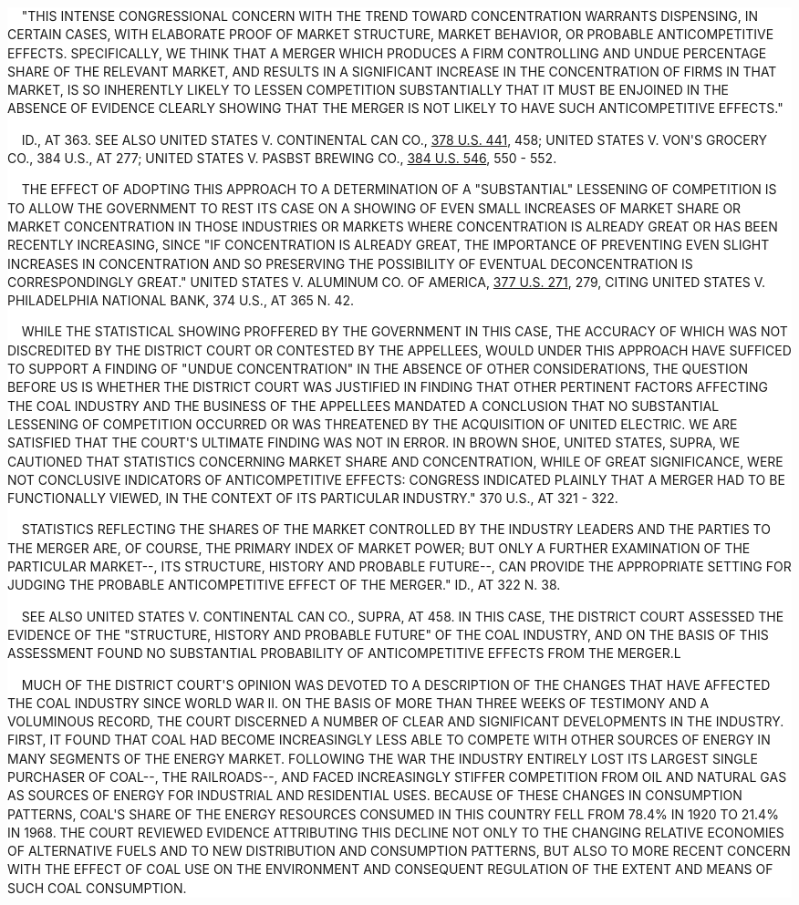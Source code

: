     "THIS INTENSE CONGRESSIONAL CONCERN WITH THE TREND TOWARD CONCENTRATION WARRANTS DISPENSING, IN CERTAIN CASES, WITH ELABORATE PROOF OF MARKET STRUCTURE, MARKET BEHAVIOR, OR PROBABLE ANTICOMPETITIVE EFFECTS.  SPECIFICALLY, WE THINK THAT A MERGER WHICH PRODUCES A FIRM CONTROLLING AND UNDUE PERCENTAGE SHARE OF THE RELEVANT MARKET, AND RESULTS IN A SIGNIFICANT INCREASE IN THE CONCENTRATION OF FIRMS IN THAT MARKET, IS SO INHERENTLY LIKELY TO LESSEN COMPETITION SUBSTANTIALLY THAT IT MUST BE ENJOINED IN THE ABSENCE OF EVIDENCE CLEARLY SHOWING THAT THE MERGER IS NOT LIKELY TO HAVE SUCH ANTICOMPETITIVE EFFECTS."

    ID., AT 363.  SEE ALSO UNITED STATES V. CONTINENTAL CAN CO., [378 U.S. 441][/us/courts/scotus/usReporter/378/441], 458; UNITED STATES V. VON'S GROCERY CO., 384 U.S., AT 277; UNITED STATES V. PASBST BREWING CO., [384 U.S. 546][/us/courts/scotus/usReporter/384/546], 550 - 552.

    THE EFFECT OF ADOPTING THIS APPROACH TO A DETERMINATION OF A "SUBSTANTIAL" LESSENING OF COMPETITION IS TO ALLOW THE GOVERNMENT TO REST ITS CASE ON A SHOWING OF EVEN SMALL INCREASES OF MARKET SHARE OR MARKET CONCENTRATION IN THOSE INDUSTRIES OR MARKETS WHERE CONCENTRATION IS ALREADY GREAT OR HAS BEEN RECENTLY INCREASING, SINCE "IF CONCENTRATION IS ALREADY GREAT, THE IMPORTANCE OF PREVENTING EVEN SLIGHT INCREASES IN CONCENTRATION AND SO PRESERVING THE POSSIBILITY OF EVENTUAL DECONCENTRATION IS CORRESPONDINGLY GREAT."  UNITED STATES V. ALUMINUM CO. OF AMERICA, [377 U.S. 271][/us/courts/scotus/usReporter/377/271], 279, CITING UNITED STATES V. PHILADELPHIA NATIONAL BANK, 374 U.S., AT 365 N. 42.

    WHILE THE STATISTICAL SHOWING PROFFERED BY THE GOVERNMENT IN THIS CASE, THE ACCURACY OF WHICH WAS NOT DISCREDITED BY THE DISTRICT COURT OR CONTESTED BY THE APPELLEES, WOULD UNDER THIS APPROACH HAVE SUFFICED TO SUPPORT A FINDING OF "UNDUE CONCENTRATION" IN THE ABSENCE OF OTHER CONSIDERATIONS, THE QUESTION BEFORE US IS WHETHER THE DISTRICT COURT WAS JUSTIFIED IN FINDING THAT OTHER PERTINENT FACTORS AFFECTING THE COAL INDUSTRY AND THE BUSINESS OF THE APPELLEES MANDATED A CONCLUSION THAT NO SUBSTANTIAL LESSENING OF COMPETITION OCCURRED OR WAS THREATENED BY THE ACQUISITION OF UNITED ELECTRIC.  WE ARE SATISFIED THAT THE COURT'S ULTIMATE FINDING WAS NOT IN ERROR.     IN BROWN SHOE, UNITED STATES, SUPRA, WE CAUTIONED THAT STATISTICS CONCERNING MARKET SHARE AND CONCENTRATION, WHILE OF GREAT SIGNIFICANCE, WERE NOT CONCLUSIVE INDICATORS OF ANTICOMPETITIVE EFFECTS: CONGRESS INDICATED PLAINLY THAT A MERGER HAD TO BE FUNCTIONALLY VIEWED, IN THE CONTEXT OF ITS       PARTICULAR INDUSTRY."  370 U.S., AT 321 - 322.

    STATISTICS REFLECTING THE SHARES OF THE MARKET CONTROLLED BY THE INDUSTRY LEADERS AND THE PARTIES TO THE MERGER ARE, OF COURSE, THE PRIMARY INDEX OF MARKET POWER; BUT ONLY A FURTHER EXAMINATION OF THE PARTICULAR MARKET--, ITS STRUCTURE, HISTORY AND PROBABLE FUTURE--, CAN PROVIDE THE APPROPRIATE SETTING FOR JUDGING THE PROBABLE ANTICOMPETITIVE EFFECT OF THE MERGER."  ID., AT 322 N. 38.

    SEE ALSO UNITED STATES V. CONTINENTAL CAN CO., SUPRA, AT 458.  IN THIS CASE, THE DISTRICT COURT ASSESSED THE EVIDENCE OF THE "STRUCTURE, HISTORY AND PROBABLE FUTURE" OF THE COAL INDUSTRY, AND ON THE BASIS OF THIS ASSESSMENT FOUND NO SUBSTANTIAL PROBABILITY OF ANTICOMPETITIVE EFFECTS FROM THE MERGER.L

    MUCH OF THE DISTRICT COURT'S OPINION WAS DEVOTED TO A DESCRIPTION OF THE CHANGES THAT HAVE AFFECTED THE COAL INDUSTRY SINCE WORLD WAR II. ON THE BASIS OF MORE THAN THREE WEEKS OF TESTIMONY AND A VOLUMINOUS RECORD, THE COURT DISCERNED A NUMBER OF CLEAR AND SIGNIFICANT DEVELOPMENTS IN THE INDUSTRY.  FIRST, IT FOUND THAT COAL HAD BECOME INCREASINGLY LESS ABLE TO COMPETE WITH OTHER SOURCES OF ENERGY IN MANY SEGMENTS OF THE ENERGY MARKET.  FOLLOWING THE WAR THE INDUSTRY ENTIRELY LOST ITS LARGEST SINGLE PURCHASER OF COAL--, THE RAILROADS--, AND FACED INCREASINGLY STIFFER COMPETITION FROM OIL AND NATURAL GAS AS SOURCES OF ENERGY FOR INDUSTRIAL AND RESIDENTIAL USES.  BECAUSE OF THESE CHANGES IN CONSUMPTION PATTERNS, COAL'S SHARE OF THE ENERGY RESOURCES CONSUMED IN THIS COUNTRY FELL FROM 78.4% IN 1920 TO 21.4% IN 1968.  THE COURT REVIEWED EVIDENCE ATTRIBUTING THIS DECLINE NOT ONLY TO THE CHANGING RELATIVE ECONOMIES OF ALTERNATIVE FUELS AND TO NEW DISTRIBUTION AND CONSUMPTION PATTERNS, BUT ALSO TO MORE RECENT CONCERN WITH THE EFFECT OF COAL USE ON THE ENVIRONMENT AND CONSEQUENT REGULATION OF THE EXTENT AND MEANS OF SUCH COAL CONSUMPTION.


[/us/courts/scotus/usReporter/415/486]: https://publicdocs.github.io/go/links?ns=uslm-x&ref=%2Fus%2Fcourts%2Fscotus%2FusReporter%2F415%2F486
[/us/stat/38/731]: https://publicdocs.github.io/go/links?ns=uslm&ref=%2Fus%2Fstat%2F38%2F731
[/us/usc/t15/s18]: https://publicdocs.github.io/go/links?ns=uslm&ref=%2Fus%2Fusc%2Ft15%2Fs18
[/us/usc/t15/s29]: https://publicdocs.github.io/go/links?ns=uslm&ref=%2Fus%2Fusc%2Ft15%2Fs29
[/us/courts/scotus/usReporter/409/1058]: https://publicdocs.github.io/go/links?ns=uslm-x&ref=%2Fus%2Fcourts%2Fscotus%2FusReporter%2F409%2F1058
[/us/courts/scotus/usReporter/374/321]: https://publicdocs.github.io/go/links?ns=uslm-x&ref=%2Fus%2Fcourts%2Fscotus%2FusReporter%2F374%2F321
[/us/courts/scotus/usReporter/384/270]: https://publicdocs.github.io/go/links?ns=uslm-x&ref=%2Fus%2Fcourts%2Fscotus%2FusReporter%2F384%2F270
[/us/courts/scotus/usReporter/370/294]: https://publicdocs.github.io/go/links?ns=uslm-x&ref=%2Fus%2Fcourts%2Fscotus%2FusReporter%2F370%2F294
[/us/courts/scotus/usReporter/378/441]: https://publicdocs.github.io/go/links?ns=uslm-x&ref=%2Fus%2Fcourts%2Fscotus%2FusReporter%2F378%2F441
[/us/courts/scotus/usReporter/384/546]: https://publicdocs.github.io/go/links?ns=uslm-x&ref=%2Fus%2Fcourts%2Fscotus%2FusReporter%2F384%2F546
[/us/courts/scotus/usReporter/377/271]: https://publicdocs.github.io/go/links?ns=uslm-x&ref=%2Fus%2Fcourts%2Fscotus%2FusReporter%2F377%2F271
[/us/courts/scotus/usReporter/380/592]: https://publicdocs.github.io/go/links?ns=uslm-x&ref=%2Fus%2Fcourts%2Fscotus%2FusReporter%2F380%2F592
[/us/courts/scotus/usReporter/353/586]: https://publicdocs.github.io/go/links?ns=uslm-x&ref=%2Fus%2Fcourts%2Fscotus%2FusReporter%2F353%2F586
[/us/courts/scotus/usReporter/390/171]: https://publicdocs.github.io/go/links?ns=uslm-x&ref=%2Fus%2Fcourts%2Fscotus%2FusReporter%2F390%2F171
[/us/courts/scotus/usReporter/394/131]: https://publicdocs.github.io/go/links?ns=uslm-x&ref=%2Fus%2Fcourts%2Fscotus%2FusReporter%2F394%2F131
[/us/courts/scotus/usReporter/402/549]: https://publicdocs.github.io/go/links?ns=uslm-x&ref=%2Fus%2Fcourts%2Fscotus%2FusReporter%2F402%2F549
[/us/courts/scotus/usReporter/280/291]: https://publicdocs.github.io/go/links?ns=uslm-x&ref=%2Fus%2Fcourts%2Fscotus%2FusReporter%2F280%2F291
[/us/courts/scotus/usReporter/384/270]: https://publicdocs.github.io/go/links?ns=uslm-x&ref=%2Fus%2Fcourts%2Fscotus%2FusReporter%2F384%2F270
[/us/courts/scotus/usReporter/384/546]: https://publicdocs.github.io/go/links?ns=uslm-x&ref=%2Fus%2Fcourts%2Fscotus%2FusReporter%2F384%2F546
[/us/courts/scotus/usReporter/377/271]: https://publicdocs.github.io/go/links?ns=uslm-x&ref=%2Fus%2Fcourts%2Fscotus%2FusReporter%2F377%2F271
[/us/courts/scotus/usReporter/374/321]: https://publicdocs.github.io/go/links?ns=uslm-x&ref=%2Fus%2Fcourts%2Fscotus%2FusReporter%2F374%2F321
[/us/courts/scotus/usReporter/378/441]: https://publicdocs.github.io/go/links?ns=uslm-x&ref=%2Fus%2Fcourts%2Fscotus%2FusReporter%2F378%2F441
[/us/courts/scotus/usReporter/353/586]: https://publicdocs.github.io/go/links?ns=uslm-x&ref=%2Fus%2Fcourts%2Fscotus%2FusReporter%2F353%2F586
[/us/courts/scotus/usReporter/380/592]: https://publicdocs.github.io/go/links?ns=uslm-x&ref=%2Fus%2Fcourts%2Fscotus%2FusReporter%2F380%2F592
[/us/courts/scotus/usReporter/394/131]: https://publicdocs.github.io/go/links?ns=uslm-x&ref=%2Fus%2Fcourts%2Fscotus%2FusReporter%2F394%2F131
[/us/courts/scotus/usReporter/353/586]: https://publicdocs.github.io/go/links?ns=uslm-x&ref=%2Fus%2Fcourts%2Fscotus%2FusReporter%2F353%2F586
[/us/courts/scotus/usReporter/378/441]: https://publicdocs.github.io/go/links?ns=uslm-x&ref=%2Fus%2Fcourts%2Fscotus%2FusReporter%2F378%2F441
[/us/courts/scotus/usReporter/370/294]: https://publicdocs.github.io/go/links?ns=uslm-x&ref=%2Fus%2Fcourts%2Fscotus%2FusReporter%2F370%2F294
[/us/courts/scotus/usReporter/377/271]: https://publicdocs.github.io/go/links?ns=uslm-x&ref=%2Fus%2Fcourts%2Fscotus%2FusReporter%2F377%2F271
[/us/courts/scotus/usReporter/384/546]: https://publicdocs.github.io/go/links?ns=uslm-x&ref=%2Fus%2Fcourts%2Fscotus%2FusReporter%2F384%2F546
[/us/courts/scotus/usReporter/374/321]: https://publicdocs.github.io/go/links?ns=uslm-x&ref=%2Fus%2Fcourts%2Fscotus%2FusReporter%2F374%2F321
[/us/courts/scotus/usReporter/376/651]: https://publicdocs.github.io/go/links?ns=uslm-x&ref=%2Fus%2Fcourts%2Fscotus%2FusReporter%2F376%2F651
[/us/courts/scotus/usReporter/394/131]: https://publicdocs.github.io/go/links?ns=uslm-x&ref=%2Fus%2Fcourts%2Fscotus%2FusReporter%2F394%2F131
[/us/courts/scotus/usReporter/402/549]: https://publicdocs.github.io/go/links?ns=uslm-x&ref=%2Fus%2Fcourts%2Fscotus%2FusReporter%2F402%2F549
[/us/usc/t15/s18]: https://publicdocs.github.io/go/links?ns=uslm&ref=%2Fus%2Fusc%2Ft15%2Fs18
[/us/courts/scotus/usReporter/374/321]: https://publicdocs.github.io/go/links?ns=uslm-x&ref=%2Fus%2Fcourts%2Fscotus%2FusReporter%2F374%2F321
[/us/courts/scotus/usReporter/370/294]: https://publicdocs.github.io/go/links?ns=uslm-x&ref=%2Fus%2Fcourts%2Fscotus%2FusReporter%2F370%2F294
[/us/courts/scotus/usReporter/335/573]: https://publicdocs.github.io/go/links?ns=uslm-x&ref=%2Fus%2Fcourts%2Fscotus%2FusReporter%2F335%2F573
[/us/courts/scotus/usReporter/377/271]: https://publicdocs.github.io/go/links?ns=uslm-x&ref=%2Fus%2Fcourts%2Fscotus%2FusReporter%2F377%2F271
[/us/courts/scotus/usReporter/394/131]: https://publicdocs.github.io/go/links?ns=uslm-x&ref=%2Fus%2Fcourts%2Fscotus%2FusReporter%2F394%2F131
[/us/courts/scotus/usReporter/402/549]: https://publicdocs.github.io/go/links?ns=uslm-x&ref=%2Fus%2Fcourts%2Fscotus%2FusReporter%2F402%2F549
[/us/courts/scotus/usReporter/390/171]: https://publicdocs.github.io/go/links?ns=uslm-x&ref=%2Fus%2Fcourts%2Fscotus%2FusReporter%2F390%2F171
[/us/courts/scotus/usReporter/384/270]: https://publicdocs.github.io/go/links?ns=uslm-x&ref=%2Fus%2Fcourts%2Fscotus%2FusReporter%2F384%2F270
[/us/courts/scotus/usReporter/384/546]: https://publicdocs.github.io/go/links?ns=uslm-x&ref=%2Fus%2Fcourts%2Fscotus%2FusReporter%2F384%2F546